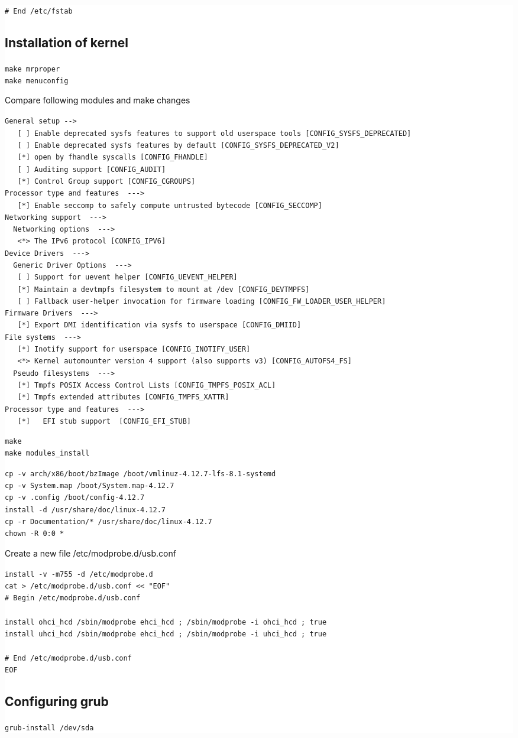 ```
# End /etc/fstab
```
## Installation of kernel
```
make mrproper
make menuconfig
```
Compare following modules and make changes
```
General setup -->
   [ ] Enable deprecated sysfs features to support old userspace tools [CONFIG_SYSFS_DEPRECATED]
   [ ] Enable deprecated sysfs features by default [CONFIG_SYSFS_DEPRECATED_V2]
   [*] open by fhandle syscalls [CONFIG_FHANDLE]
   [ ] Auditing support [CONFIG_AUDIT]
   [*] Control Group support [CONFIG_CGROUPS]
Processor type and features  --->
   [*] Enable seccomp to safely compute untrusted bytecode [CONFIG_SECCOMP]
Networking support  --->
  Networking options  --->
   <*> The IPv6 protocol [CONFIG_IPV6]
Device Drivers  --->
  Generic Driver Options  --->
   [ ] Support for uevent helper [CONFIG_UEVENT_HELPER]
   [*] Maintain a devtmpfs filesystem to mount at /dev [CONFIG_DEVTMPFS]
   [ ] Fallback user-helper invocation for firmware loading [CONFIG_FW_LOADER_USER_HELPER]
Firmware Drivers  --->
   [*] Export DMI identification via sysfs to userspace [CONFIG_DMIID]
File systems  --->
   [*] Inotify support for userspace [CONFIG_INOTIFY_USER]
   <*> Kernel automounter version 4 support (also supports v3) [CONFIG_AUTOFS4_FS]
  Pseudo filesystems  --->
   [*] Tmpfs POSIX Access Control Lists [CONFIG_TMPFS_POSIX_ACL]
   [*] Tmpfs extended attributes [CONFIG_TMPFS_XATTR]
Processor type and features  --->
   [*]   EFI stub support  [CONFIG_EFI_STUB]
```
```
make
make modules_install
```
```
cp -v arch/x86/boot/bzImage /boot/vmlinuz-4.12.7-lfs-8.1-systemd
cp -v System.map /boot/System.map-4.12.7
cp -v .config /boot/config-4.12.7
install -d /usr/share/doc/linux-4.12.7
cp -r Documentation/* /usr/share/doc/linux-4.12.7
chown -R 0:0 *
```
Create a new file /etc/modprobe.d/usb.conf
```
install -v -m755 -d /etc/modprobe.d
cat > /etc/modprobe.d/usb.conf << "EOF"
# Begin /etc/modprobe.d/usb.conf

install ohci_hcd /sbin/modprobe ehci_hcd ; /sbin/modprobe -i ohci_hcd ; true
install uhci_hcd /sbin/modprobe ehci_hcd ; /sbin/modprobe -i uhci_hcd ; true

# End /etc/modprobe.d/usb.conf
EOF
```
## Configuring grub
```
grub-install /dev/sda
```